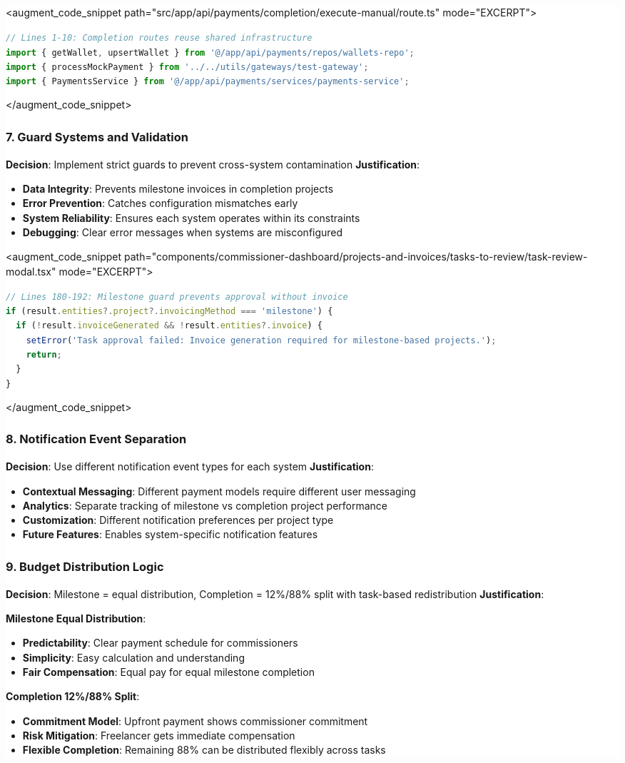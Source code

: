 <augment_code_snippet path="src/app/api/payments/completion/execute-manual/route.ts" mode="EXCERPT">
````typescript
// Lines 1-10: Completion routes reuse shared infrastructure
import { getWallet, upsertWallet } from '@/app/api/payments/repos/wallets-repo';
import { processMockPayment } from '../../utils/gateways/test-gateway';
import { PaymentsService } from '@/app/api/payments/services/payments-service';
````
</augment_code_snippet>

### 7. Guard Systems and Validation

**Decision**: Implement strict guards to prevent cross-system contamination
**Justification**:
- **Data Integrity**: Prevents milestone invoices in completion projects
- **Error Prevention**: Catches configuration mismatches early
- **System Reliability**: Ensures each system operates within its constraints
- **Debugging**: Clear error messages when systems are misconfigured

<augment_code_snippet path="components/commissioner-dashboard/projects-and-invoices/tasks-to-review/task-review-modal.tsx" mode="EXCERPT">
````typescript
// Lines 180-192: Milestone guard prevents approval without invoice
if (result.entities?.project?.invoicingMethod === 'milestone') {
  if (!result.invoiceGenerated && !result.entities?.invoice) {
    setError('Task approval failed: Invoice generation required for milestone-based projects.');
    return;
  }
}
````
</augment_code_snippet>

### 8. Notification Event Separation

**Decision**: Use different notification event types for each system
**Justification**:
- **Contextual Messaging**: Different payment models require different user messaging
- **Analytics**: Separate tracking of milestone vs completion project performance
- **Customization**: Different notification preferences per project type
- **Future Features**: Enables system-specific notification features

### 9. Budget Distribution Logic

**Decision**: Milestone = equal distribution, Completion = 12%/88% split with task-based redistribution
**Justification**:

**Milestone Equal Distribution**:
- **Predictability**: Clear payment schedule for commissioners
- **Simplicity**: Easy calculation and understanding
- **Fair Compensation**: Equal pay for equal milestone completion

**Completion 12%/88% Split**:
- **Commitment Model**: Upfront payment shows commissioner commitment
- **Risk Mitigation**: Freelancer gets immediate compensation
- **Flexible Completion**: Remaining 88% can be distributed flexibly across tasks
